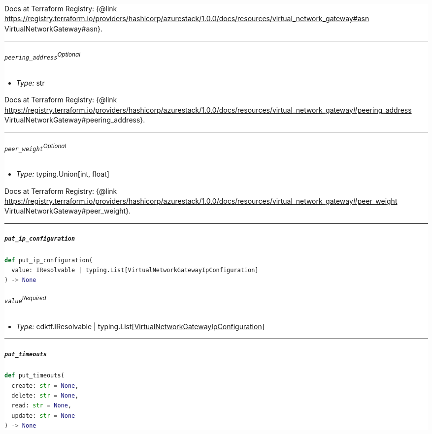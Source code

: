 Docs at Terraform Registry: {@link https://registry.terraform.io/providers/hashicorp/azurestack/1.0.0/docs/resources/virtual_network_gateway#asn VirtualNetworkGateway#asn}.

---

###### `peering_address`<sup>Optional</sup> <a name="peering_address" id="@cdktf/provider-azurestack.virtualNetworkGateway.VirtualNetworkGateway.putBgpSettings.parameter.peeringAddress"></a>

- *Type:* str

Docs at Terraform Registry: {@link https://registry.terraform.io/providers/hashicorp/azurestack/1.0.0/docs/resources/virtual_network_gateway#peering_address VirtualNetworkGateway#peering_address}.

---

###### `peer_weight`<sup>Optional</sup> <a name="peer_weight" id="@cdktf/provider-azurestack.virtualNetworkGateway.VirtualNetworkGateway.putBgpSettings.parameter.peerWeight"></a>

- *Type:* typing.Union[int, float]

Docs at Terraform Registry: {@link https://registry.terraform.io/providers/hashicorp/azurestack/1.0.0/docs/resources/virtual_network_gateway#peer_weight VirtualNetworkGateway#peer_weight}.

---

##### `put_ip_configuration` <a name="put_ip_configuration" id="@cdktf/provider-azurestack.virtualNetworkGateway.VirtualNetworkGateway.putIpConfiguration"></a>

```python
def put_ip_configuration(
  value: IResolvable | typing.List[VirtualNetworkGatewayIpConfiguration]
) -> None
```

###### `value`<sup>Required</sup> <a name="value" id="@cdktf/provider-azurestack.virtualNetworkGateway.VirtualNetworkGateway.putIpConfiguration.parameter.value"></a>

- *Type:* cdktf.IResolvable | typing.List[<a href="#@cdktf/provider-azurestack.virtualNetworkGateway.VirtualNetworkGatewayIpConfiguration">VirtualNetworkGatewayIpConfiguration</a>]

---

##### `put_timeouts` <a name="put_timeouts" id="@cdktf/provider-azurestack.virtualNetworkGateway.VirtualNetworkGateway.putTimeouts"></a>

```python
def put_timeouts(
  create: str = None,
  delete: str = None,
  read: str = None,
  update: str = None
) -> None
```
